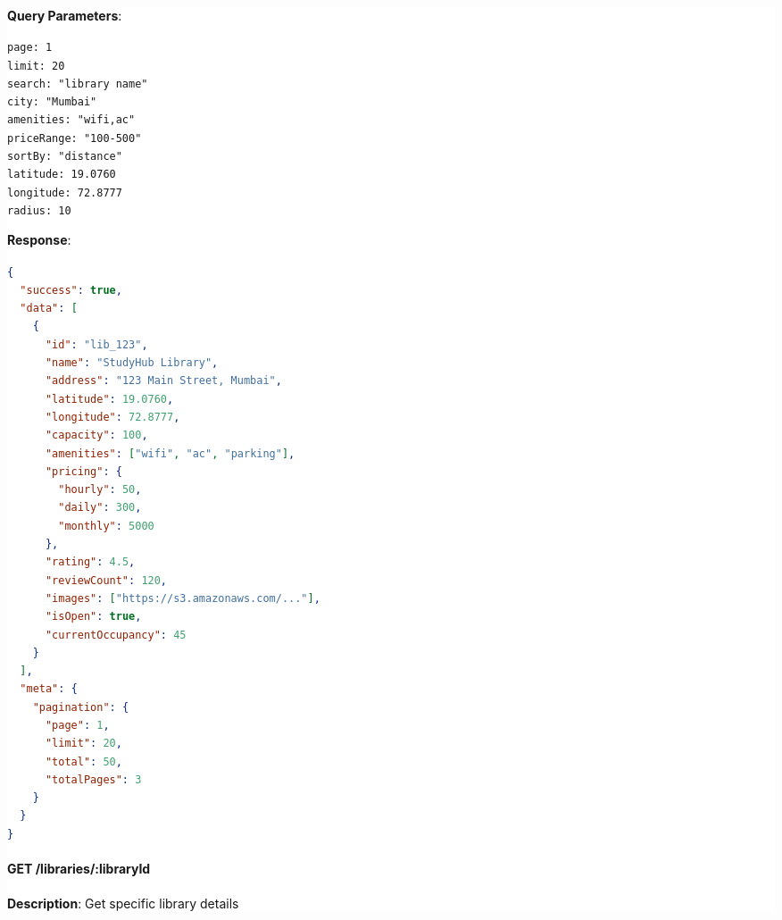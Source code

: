 **Query Parameters**:
```
page: 1
limit: 20
search: "library name"
city: "Mumbai"
amenities: "wifi,ac"
priceRange: "100-500"
sortBy: "distance"
latitude: 19.0760
longitude: 72.8777
radius: 10
```

**Response**:
```json
{
  "success": true,
  "data": [
    {
      "id": "lib_123",
      "name": "StudyHub Library",
      "address": "123 Main Street, Mumbai",
      "latitude": 19.0760,
      "longitude": 72.8777,
      "capacity": 100,
      "amenities": ["wifi", "ac", "parking"],
      "pricing": {
        "hourly": 50,
        "daily": 300,
        "monthly": 5000
      },
      "rating": 4.5,
      "reviewCount": 120,
      "images": ["https://s3.amazonaws.com/..."],
      "isOpen": true,
      "currentOccupancy": 45
    }
  ],
  "meta": {
    "pagination": {
      "page": 1,
      "limit": 20,
      "total": 50,
      "totalPages": 3
    }
  }
}
```

#### GET /libraries/:libraryId
**Description**: Get specific library details

